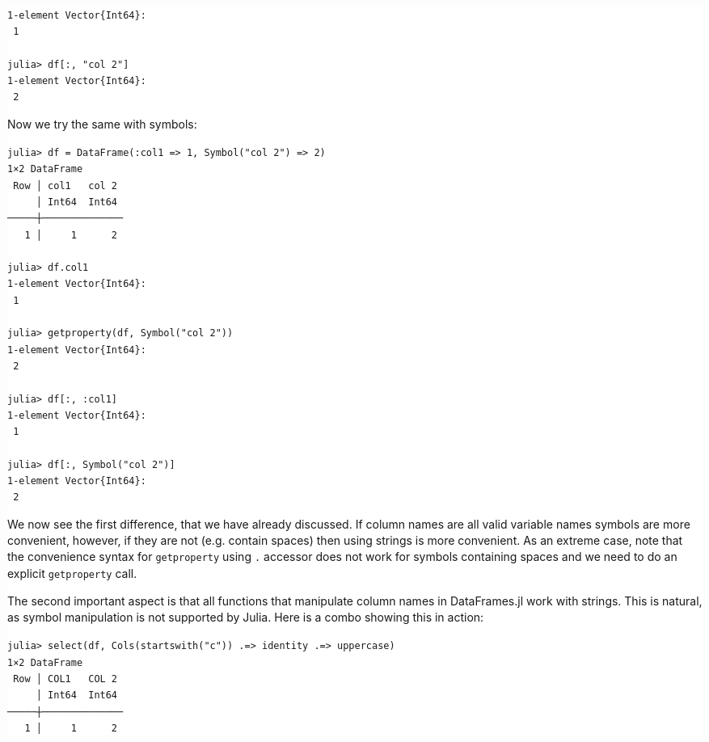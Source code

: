 ```
1-element Vector{Int64}:
 1

julia> df[:, "col 2"]
1-element Vector{Int64}:
 2
```

Now we try the same with symbols:

```
julia> df = DataFrame(:col1 => 1, Symbol("col 2") => 2)
1×2 DataFrame
 Row │ col1   col 2
     │ Int64  Int64
─────┼──────────────
   1 │     1      2

julia> df.col1
1-element Vector{Int64}:
 1

julia> getproperty(df, Symbol("col 2"))
1-element Vector{Int64}:
 2

julia> df[:, :col1]
1-element Vector{Int64}:
 1

julia> df[:, Symbol("col 2")]
1-element Vector{Int64}:
 2
```

We now see the first difference, that we have already discussed. If column
names are all valid variable names symbols are more convenient, however,
if they are not (e.g. contain spaces) then using strings is more convenient.
As an extreme case, note that the convenience syntax for `getproperty` using
`.` accessor does not work for symbols containing spaces and we need to do
an explicit `getproperty` call.

The second important aspect is that all functions that manipulate column
names in DataFrames.jl work with strings. This is natural, as symbol
manipulation is not supported by Julia. Here is a combo showing this in action:

```
julia> select(df, Cols(startswith("c")) .=> identity .=> uppercase)
1×2 DataFrame
 Row │ COL1   COL 2
     │ Int64  Int64
─────┼──────────────
   1 │     1      2
```
